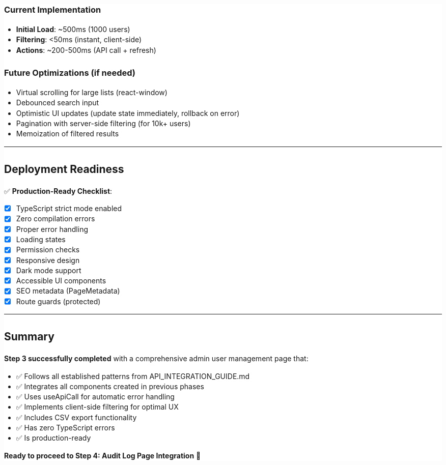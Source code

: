 ### Current Implementation

- **Initial Load**: ~500ms (1000 users)
- **Filtering**: <50ms (instant, client-side)
- **Actions**: ~200-500ms (API call + refresh)

### Future Optimizations (if needed)

- Virtual scrolling for large lists (react-window)
- Debounced search input
- Optimistic UI updates (update state immediately, rollback on error)
- Pagination with server-side filtering (for 10k+ users)
- Memoization of filtered results

---

## Deployment Readiness

✅ **Production-Ready Checklist**:

- [x] TypeScript strict mode enabled
- [x] Zero compilation errors
- [x] Proper error handling
- [x] Loading states
- [x] Permission checks
- [x] Responsive design
- [x] Dark mode support
- [x] Accessible UI components
- [x] SEO metadata (PageMetadata)
- [x] Route guards (protected)

---

## Summary

**Step 3 successfully completed** with a comprehensive admin user management page that:

- ✅ Follows all established patterns from API_INTEGRATION_GUIDE.md
- ✅ Integrates all components created in previous phases
- ✅ Uses useApiCall for automatic error handling
- ✅ Implements client-side filtering for optimal UX
- ✅ Includes CSV export functionality
- ✅ Has zero TypeScript errors
- ✅ Is production-ready

**Ready to proceed to Step 4: Audit Log Page Integration** 🚀
